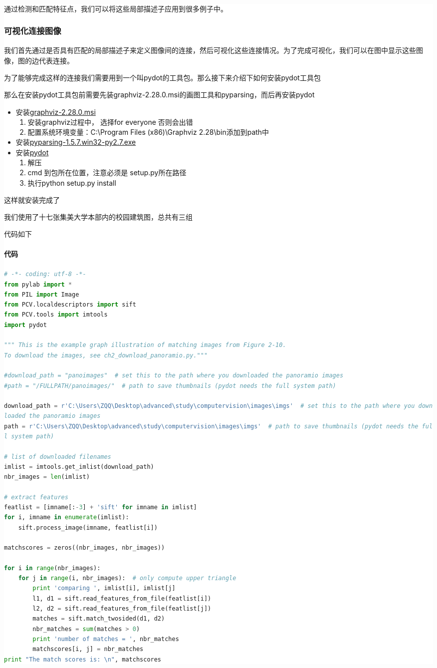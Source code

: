 通过检测和匹配特征点，我们可以将这些局部描述子应用到很多例子中。

### 可视化连接图像

我们首先通过是否具有匹配的局部描述子来定义图像间的连接，然后可视化这些连接情况。为了完成可视化，我们可以在图中显示这些图像，图的边代表连接。

为了能够完成这样的连接我们需要用到一个叫pydot的工具包。那么接下来介绍下如何安装pydot工具包

那么在安装pydot工具包前需要先装graphviz-2.28.0.msi的画图工具和pyparsing，而后再安装pydot

- 安装[graphviz-2.28.0.msi](https://download.csdn.net/download/yinxing408033943/4639569)
  1. 安装graphviz过程中， 选择for everyone 否则会出错
  2. 配置系统环境变量：C:\Program Files (x86)\Graphviz 2.28\bin添加到path中
- 安装[pyparsing-1.5.7.win32-py2.7.exe](https://pypi.org/project/pyparsing/1.5.7/#files)
- 安装[pydot](https://pypi.org/project/pydot2/1.0.33/#files)
  1. 解压
  2. cmd 到包所在位置，注意必须是 setup.py所在路径 
  3. 执行python setup.py install

这样就安装完成了

我们使用了十七张集美大学本部内的校园建筑图，总共有三组

代码如下

#### 代码

```python
# -*- coding: utf-8 -*-
from pylab import *
from PIL import Image
from PCV.localdescriptors import sift
from PCV.tools import imtools
import pydot

""" This is the example graph illustration of matching images from Figure 2-10.
To download the images, see ch2_download_panoramio.py."""

#download_path = "panoimages"  # set this to the path where you downloaded the panoramio images
#path = "/FULLPATH/panoimages/"  # path to save thumbnails (pydot needs the full system path)

download_path = r'C:\Users\ZQQ\Desktop\advanced\study\computervision\images\imgs'  # set this to the path where you downloaded the panoramio images
path = r'C:\Users\ZQQ\Desktop\advanced\study\computervision\images\imgs'  # path to save thumbnails (pydot needs the full system path)

# list of downloaded filenames
imlist = imtools.get_imlist(download_path)
nbr_images = len(imlist)

# extract features
featlist = [imname[:-3] + 'sift' for imname in imlist]
for i, imname in enumerate(imlist):
    sift.process_image(imname, featlist[i])

matchscores = zeros((nbr_images, nbr_images))

for i in range(nbr_images):
    for j in range(i, nbr_images):  # only compute upper triangle
        print 'comparing ', imlist[i], imlist[j]
        l1, d1 = sift.read_features_from_file(featlist[i])
        l2, d2 = sift.read_features_from_file(featlist[j])
        matches = sift.match_twosided(d1, d2)
        nbr_matches = sum(matches > 0)
        print 'number of matches = ', nbr_matches
        matchscores[i, j] = nbr_matches
print "The match scores is: \n", matchscores
```